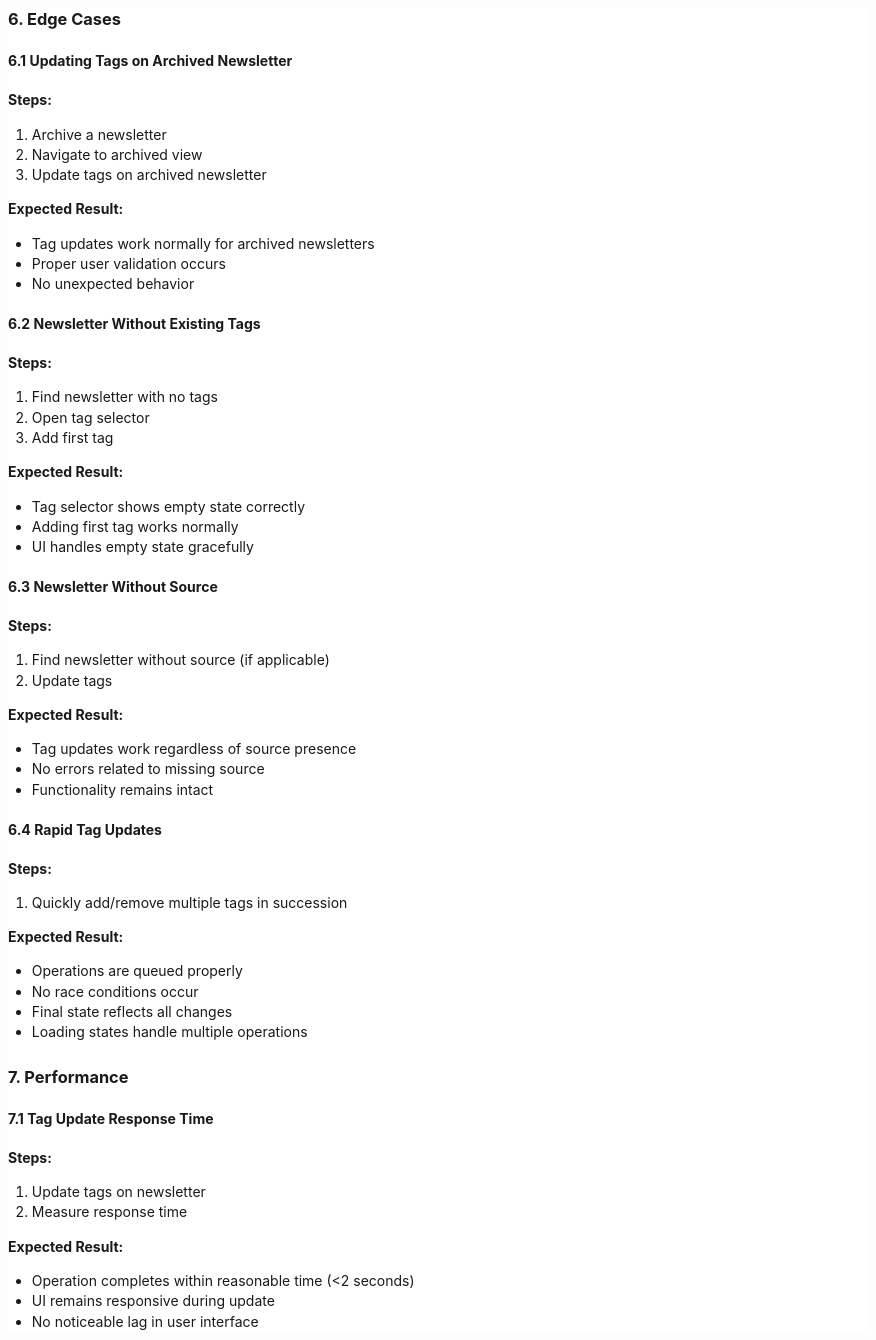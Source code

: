 ### 6. Edge Cases

#### 6.1 Updating Tags on Archived Newsletter
**Steps:**
1. Archive a newsletter
2. Navigate to archived view
3. Update tags on archived newsletter

**Expected Result:**
- Tag updates work normally for archived newsletters
- Proper user validation occurs
- No unexpected behavior

#### 6.2 Newsletter Without Existing Tags
**Steps:**
1. Find newsletter with no tags
2. Open tag selector
3. Add first tag

**Expected Result:**
- Tag selector shows empty state correctly
- Adding first tag works normally
- UI handles empty state gracefully

#### 6.3 Newsletter Without Source
**Steps:**
1. Find newsletter without source (if applicable)
2. Update tags

**Expected Result:**
- Tag updates work regardless of source presence
- No errors related to missing source
- Functionality remains intact

#### 6.4 Rapid Tag Updates
**Steps:**
1. Quickly add/remove multiple tags in succession

**Expected Result:**
- Operations are queued properly
- No race conditions occur
- Final state reflects all changes
- Loading states handle multiple operations

### 7. Performance

#### 7.1 Tag Update Response Time
**Steps:**
1. Update tags on newsletter
2. Measure response time

**Expected Result:**
- Operation completes within reasonable time (<2 seconds)
- UI remains responsive during update
- No noticeable lag in user interface
